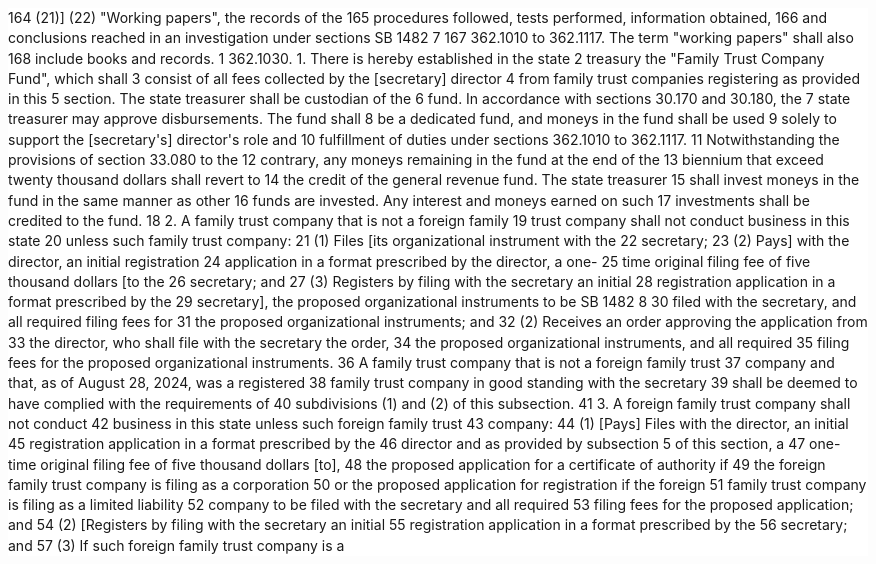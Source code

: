 164 (21)] (22) "Working papers", the records of the
165 procedures followed, tests performed, information obtained,
166 and conclusions reached in an investigation under sections
SB 1482 7
167 362.1010 to 362.1117. The term "working papers" shall also
168 include books and records.
1 362.1030. 1. There is hereby established in the state
2 treasury the "Family Trust Company Fund", which shall
3 consist of all fees collected by the [secretary] director
4 from family trust companies registering as provided in this
5 section. The state treasurer shall be custodian of the
6 fund. In accordance with sections 30.170 and 30.180, the
7 state treasurer may approve disbursements. The fund shall
8 be a dedicated fund, and moneys in the fund shall be used
9 solely to support the [secretary's] director's role and
10 fulfillment of duties under sections 362.1010 to 362.1117.
11 Notwithstanding the provisions of section 33.080 to the
12 contrary, any moneys remaining in the fund at the end of the
13 biennium that exceed twenty thousand dollars shall revert to
14 the credit of the general revenue fund. The state treasurer
15 shall invest moneys in the fund in the same manner as other
16 funds are invested. Any interest and moneys earned on such
17 investments shall be credited to the fund.
18 2. A family trust company that is not a foreign family
19 trust company shall not conduct business in this state
20 unless such family trust company:
21 (1) Files [its organizational instrument with the
22 secretary;
23 (2) Pays] with the director, an initial registration
24 application in a format prescribed by the director, a one-
25 time original filing fee of five thousand dollars [to the
26 secretary; and
27 (3) Registers by filing with the secretary an initial
28 registration application in a format prescribed by the
29 secretary], the proposed organizational instruments to be
SB 1482 8
30 filed with the secretary, and all required filing fees for
31 the proposed organizational instruments; and
32 (2) Receives an order approving the application from
33 the director, who shall file with the secretary the order,
34 the proposed organizational instruments, and all required
35 filing fees for the proposed organizational instruments.
36 A family trust company that is not a foreign family trust
37 company and that, as of August 28, 2024, was a registered
38 family trust company in good standing with the secretary
39 shall be deemed to have complied with the requirements of
40 subdivisions (1) and (2) of this subsection.
41 3. A foreign family trust company shall not conduct
42 business in this state unless such foreign family trust
43 company:
44 (1) [Pays] Files with the director, an initial
45 registration application in a format prescribed by the
46 director and as provided by subsection 5 of this section, a
47 one-time original filing fee of five thousand dollars [to],
48 the proposed application for a certificate of authority if
49 the foreign family trust company is filing as a corporation
50 or the proposed application for registration if the foreign
51 family trust company is filing as a limited liability
52 company to be filed with the secretary and all required
53 filing fees for the proposed application; and
54 (2) [Registers by filing with the secretary an initial
55 registration application in a format prescribed by the
56 secretary; and
57 (3) If such foreign family trust company is a